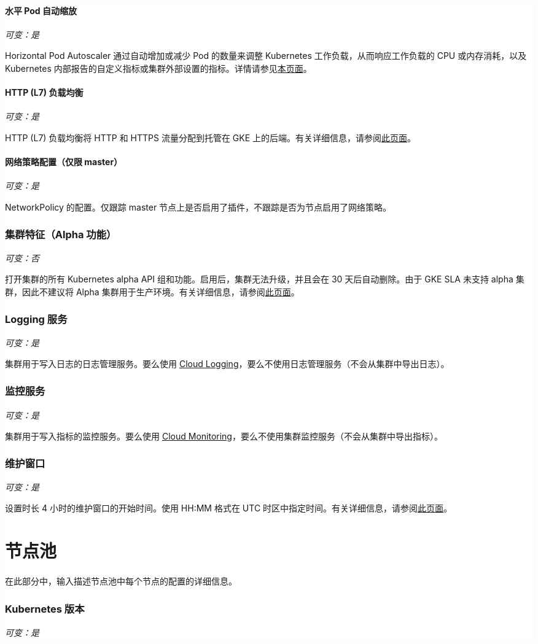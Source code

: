 #### 水平 Pod 自动缩放

_可变：是_

Horizo​​ntal Pod Autoscaler 通过自动增加或减少 Pod 的数量来调整 Kubernetes 工作负载，从而响应工作负载的 CPU 或内存消耗，以及 Kubernetes 内部报告的自定义指标或集群外部设置的指标。详情请参见[本页面](https://cloud.google.com/kubernetes-engine/docs/concepts/horizontalpodautoscaler)。

#### HTTP (L7) 负载均衡

_可变：是_

HTTP (L7) 负载均衡将 HTTP 和 HTTPS 流量分配到托管在 GKE 上的后端。有关详细信息，请参阅[此页面](https://cloud.google.com/kubernetes-engine/docs/tutorials/http-balancer)。

#### 网络策略配置（仅限 master）

_可变：是_

NetworkPolicy 的配置。仅跟踪 master 节点上是否启用了插件，不跟踪是否为节点启用了网络策略。

### 集群特征（Alpha 功能）

_可变：否_

打开集群的所有 Kubernetes alpha API 组和功能。启用后，集群无法升级，并且会在 30 天后自动删除。由于 GKE SLA 未支持 alpha 集群，因此不建议将 Alpha 集群用于生产环境。有关详细信息，请参阅[此页面](https://cloud.google.com/kubernetes-engine/docs/concepts/alpha-clusters)。

### Logging 服务

_可变：是_

集群用于写入日志的日志管理服务。要么使用 [Cloud Logging](https://cloud.google.com/logging)，要么不使用日志管理服务（不会从集群中导出日志）。

### 监控服务

_可变：是_

集群用于写入指标的监控服务。要么使用 [Cloud Monitoring](https://cloud.google.com/monitoring)，要么不使用集群监控服务（不会从集群中导出指标）。


### 维护窗口

_可变：是_

设置时长 4 小时的维护窗口的开始时间。使用 HH:MM 格式在 UTC 时区中指定时间。有关详细信息，请参阅[此页面](https://cloud.google.com/kubernetes-engine/docs/concepts/maintenance-windows-and-exclusions)。

# 节点池

在此部分中，输入描述节点池中每个节点的配置的详细信息。

### Kubernetes 版本

_可变：是_
